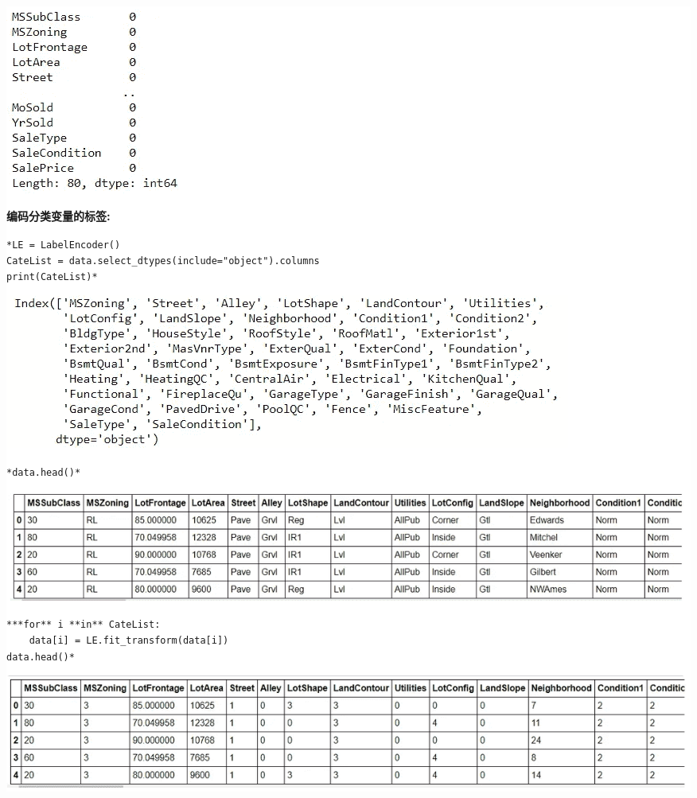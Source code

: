 *![](img/662c02c062b4813bd9766368152ac9fc.png)*

**编码分类变量的标签:**

```
*LE = LabelEncoder()
CateList = data.select_dtypes(include="object").columns
print(CateList)*
```

*![](img/47215fc28b3fa03ac6b27cca2e8f2349.png)*

```
*data.head()*
```

*![](img/552e69093b6c9cd03a78fef57e12da02.png)*

```
***for** i **in** CateList:
    data[i] = LE.fit_transform(data[i])
data.head()*
```

*![](img/181065dd62fb53efb64686d3153e2748.png)*
